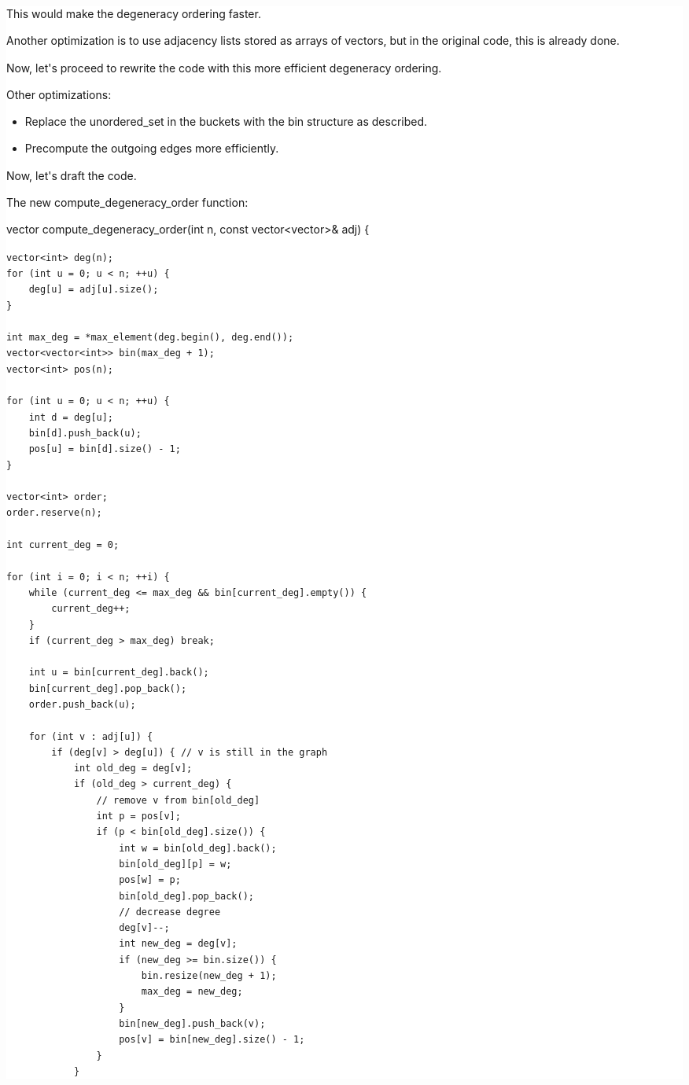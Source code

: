This would make the degeneracy ordering faster.

Another optimization is to use adjacency lists stored as arrays of vectors, but in the original code, this is already done.

Now, let's proceed to rewrite the code with this more efficient degeneracy ordering.

Other optimizations:

- Replace the unordered_set in the buckets with the bin structure as described.

- Precompute the outgoing edges more efficiently.

Now, let's draft the code.

The new compute_degeneracy_order function:

vector<int> compute_degeneracy_order(int n, const vector<vector<int>>& adj) {

    vector<int> deg(n);
    for (int u = 0; u < n; ++u) {
        deg[u] = adj[u].size();
    }

    int max_deg = *max_element(deg.begin(), deg.end());
    vector<vector<int>> bin(max_deg + 1);
    vector<int> pos(n);

    for (int u = 0; u < n; ++u) {
        int d = deg[u];
        bin[d].push_back(u);
        pos[u] = bin[d].size() - 1;
    }

    vector<int> order;
    order.reserve(n);

    int current_deg = 0;

    for (int i = 0; i < n; ++i) {
        while (current_deg <= max_deg && bin[current_deg].empty()) {
            current_deg++;
        }
        if (current_deg > max_deg) break;

        int u = bin[current_deg].back();
        bin[current_deg].pop_back();
        order.push_back(u);

        for (int v : adj[u]) {
            if (deg[v] > deg[u]) { // v is still in the graph
                int old_deg = deg[v];
                if (old_deg > current_deg) {
                    // remove v from bin[old_deg]
                    int p = pos[v];
                    if (p < bin[old_deg].size()) {
                        int w = bin[old_deg].back();
                        bin[old_deg][p] = w;
                        pos[w] = p;
                        bin[old_deg].pop_back();
                        // decrease degree
                        deg[v]--;
                        int new_deg = deg[v];
                        if (new_deg >= bin.size()) {
                            bin.resize(new_deg + 1);
                            max_deg = new_deg;
                        }
                        bin[new_deg].push_back(v);
                        pos[v] = bin[new_deg].size() - 1;
                    }
                }